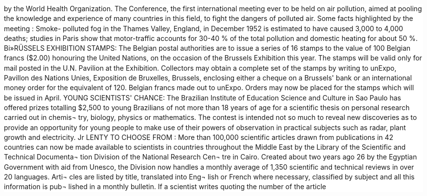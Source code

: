 by the World Health Organization. The
Conference, the first international
meeting ever to be held on air
pollution, aimed at pooling the
knowledge and experience of many
countries in this field, to fight the
dangers of polluted air. Some facts
highlighted by the meeting : Smoke-
polluted fog in the Thames Valley,
England, in December 1952 is estimated
to have caused 3,000 to 4,000 deaths;
studies in Paris show that motor-traffic
accounts for 30-40 % of the total
pollution and domestic heating for
about 50 %.
Bi»RÜSSELS EXHIBITION STAMPS:
The Belgian postal authorities are to issue
a series of 16 stamps to the value of 100
Belgian francs ($2.00) honouring the United
Nations, on the occasion of the Brussels
Exhibition this year. The stamps will be
valid only for mail posted in the U.N.
Pavilion at the Exhibition. Collectors may
obtain a complete set of the stamps by
writing to unExpo, Pavillon des Nations
Unies, Exposition de Bruxelles, Brussels,
enclosing either a cheque on a Brussels'
bank or an international money order for
the equivalent of 120. Belgian francs made
out to unExpo. Orders may now be placed
for the stamps which will be issued in
April.
YOUNG SCIENTISTS' CHANCE:
The Brazilian Institute of Education
Science and Culture in Sao Paulo has
offered prizes totalling $2,500 to young
Brazilians of not more than 18 years
of age for a scientific thesis on
personal research carried out in chemis¬
try, biology, physics or mathematics.
The contest is intended not so much to
reveal new discoveries as to provide an
opportunity for young people to make
use of their powers of observation in
practical subjects such as radar, plant
growth and electricity.
Jr LENTY TO CHOOSE FROM :
More than 100,000 scientific articles drawn
from publications in 42 countries can now
be made available to scientists in countries
throughout the Middle East by the Library
of the Scientific and Technical Documenta¬
tion Division of the National Research Cen¬
tre in Cairo. Created about two years ago
26
by the Egyptian Government with aid from
Unesco, the Division now handles a
monthly average of 1,350 scientific and
technical reviews in over 20 languages. Arti¬
cles are listed by title, translated into Eng¬
lish or French where necessary, classified
by subject and all this information is pub¬
lished in a monthly bulletin. If a scientist
writes quoting the number of the article